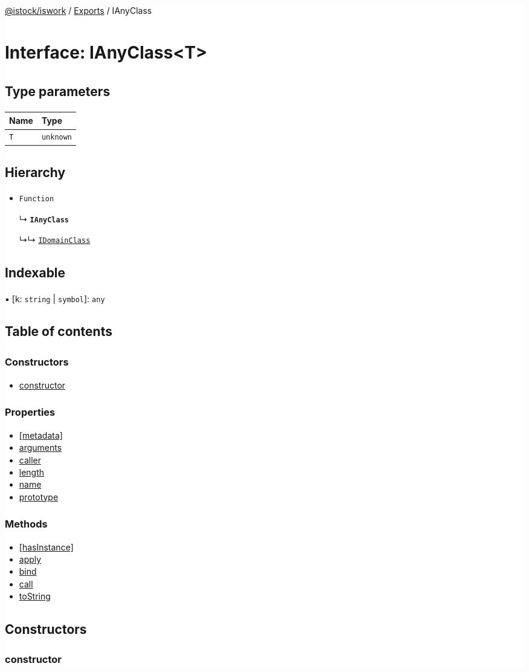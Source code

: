 [@istock/iswork](../README.md) / [Exports](../modules.md) / IAnyClass

# Interface: IAnyClass\<T\>

## Type parameters

| Name | Type      |
| :--- | :-------- |
| `T`  | `unknown` |

## Hierarchy

- `Function`

  ↳ **`IAnyClass`**

  ↳↳ [`IDomainClass`](IDomainClass.md)

## Indexable

▪ [k: `string` \| `symbol`]: `any`

## Table of contents

### Constructors

- [constructor](IAnyClass.md#constructor)

### Properties

- [[metadata]](IAnyClass.md#[metadata])
- [arguments](IAnyClass.md#arguments)
- [caller](IAnyClass.md#caller)
- [length](IAnyClass.md#length)
- [name](IAnyClass.md#name)
- [prototype](IAnyClass.md#prototype)

### Methods

- [[hasInstance]](IAnyClass.md#[hasinstance])
- [apply](IAnyClass.md#apply)
- [bind](IAnyClass.md#bind)
- [call](IAnyClass.md#call)
- [toString](IAnyClass.md#tostring)

## Constructors

### constructor
